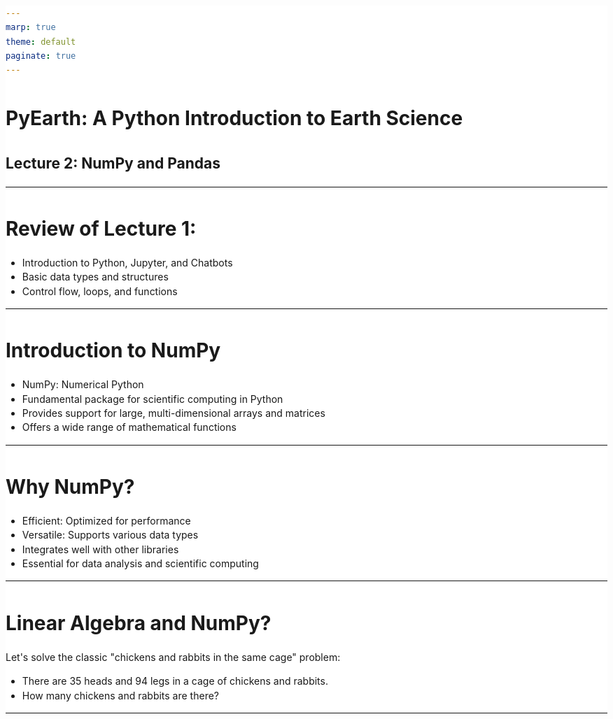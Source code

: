 ```yaml
---
marp: true
theme: default
paginate: true
---
```


# PyEarth: A Python Introduction to Earth Science
## Lecture 2: NumPy and Pandas

---

# Review of Lecture 1:

- Introduction to Python, Jupyter, and Chatbots
- Basic data types and structures
- Control flow, loops, and functions


---

# Introduction to NumPy

- NumPy: Numerical Python
- Fundamental package for scientific computing in Python
- Provides support for large, multi-dimensional arrays and matrices
- Offers a wide range of mathematical functions

---

# Why NumPy?

- Efficient: Optimized for performance
- Versatile: Supports various data types
- Integrates well with other libraries
- Essential for data analysis and scientific computing

---

# Linear Algebra and NumPy?

Let's solve the classic "chickens and rabbits in the same cage" problem:

- There are 35 heads and 94 legs in a cage of chickens and rabbits.
- How many chickens and rabbits are there?

---
